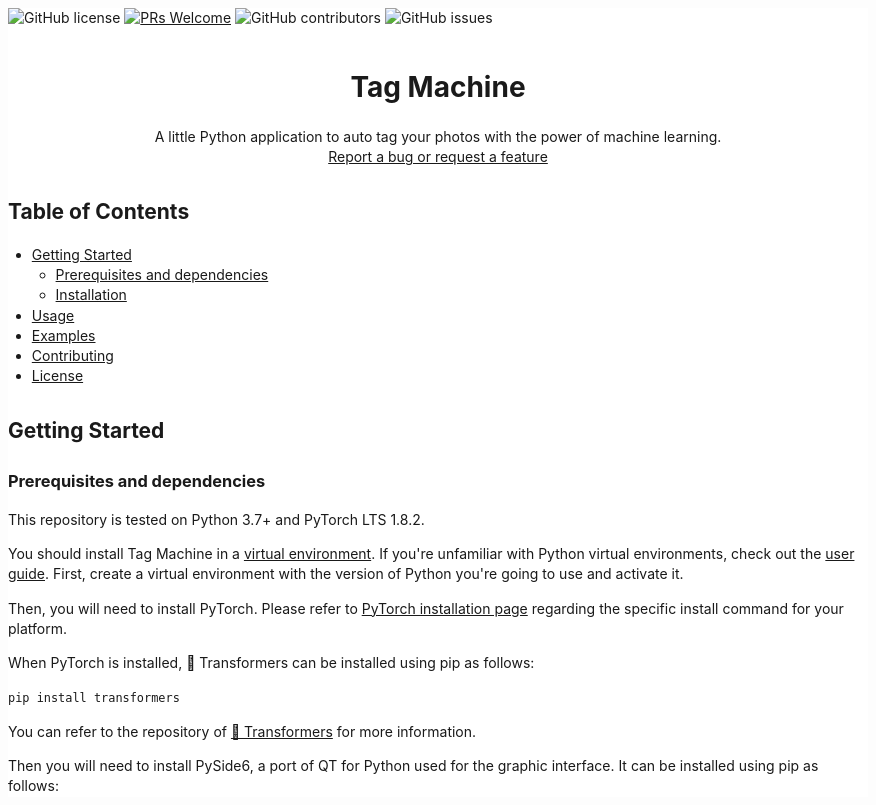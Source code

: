 ![GitHub license](https://img.shields.io/github/license/torresflo/Tag-Machine.svg)
[![PRs Welcome](https://img.shields.io/badge/PRs-welcome-brightgreen.svg)](http://makeapullrequest.com)
![GitHub contributors](https://img.shields.io/github/contributors/torresflo/Tag-Machine.svg)
![GitHub issues](https://img.shields.io/github/issues/torresflo/Tag-Machine.svg)

<p align="center">
  <h1 align="center">Tag Machine</h3>

  <p align="center">
    A little Python application to auto tag your photos with the power of machine learning.
    <br />
    <a href="https://github.com/torresflo/Tag-Machine/issues">Report a bug or request a feature</a>
  </p>
</p>

## Table of Contents

* [Getting Started](#getting-started)
  * [Prerequisites and dependencies](#prerequisites-and-dependencies)
  * [Installation](#installation)
* [Usage](#usage)
* [Examples](#examples)
* [Contributing](#contributing)
* [License](#license)

## Getting Started

### Prerequisites and dependencies

This repository is tested on Python 3.7+ and PyTorch LTS 1.8.2.

You should install Tag Machine in a [virtual environment](https://docs.python.org/3/library/venv.html). If you're unfamiliar with Python virtual environments, check out the [user guide](https://packaging.python.org/guides/installing-using-pip-and-virtual-environments/).
First, create a virtual environment with the version of Python you're going to use and activate it.

Then, you will need to install PyTorch.
Please refer to [PyTorch installation page](https://pytorch.org/get-started/locally/#start-locally) regarding the specific install command for your platform.

When PyTorch is installed, 🤗 Transformers can be installed using pip as follows:

```bash
pip install transformers
```

You can refer to the repository of [🤗 Transformers](https://github.com/huggingface/transformers) for more information.

Then you will need to install PySide6, a port of QT for Python used for the graphic interface. It can be installed using pip as follows:
